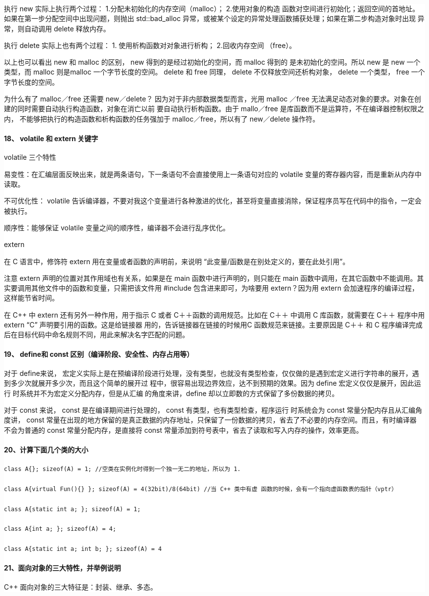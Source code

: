 执⾏ new 实际上执⾏两个过程： 1.分配未初始化的内存空间（malloc）； 2.使⽤对象的构造  函数对空间进⾏初始化；返回空间的⾸地址。如果在第⼀步分配空间中出现问题，则抛出       std::bad_alloc 异常，或被某个设定的异常处理函数捕获处理；如果在第⼆步构造对象时出现 异常，则⾃动调⽤ delete 释放内存。


执⾏ delete 实际上也有两个过程： 1. 使⽤析构函数对对象进⾏析构；  2.回收内存空间 （free）。

以上也可以看出 new 和 malloc 的区别，  new 得到的是经过初始化的空间，⽽ malloc 得到的 是未初始化的空间。所以 new 是 new ⼀个类型，⽽ malloc 则是malloc ⼀个字节⻓度的空间。  delete 和 free 同理，  delete 不仅释放空间还析构对象，   delete ⼀个类型，   free ⼀个字节⻓度的空间。

为什么有了 malloc／free 还需要 new／delete？ 因为对于⾮内部数据类型⽽⾔，光⽤ malloc ／free ⽆法满⾜动态对象的要求。对象在创建的同时需要⾃动执⾏构造函数，对象在消亡以前 要⾃动执⾏析构函数。由于 mallo／free 是库函数⽽不是运算符，不在编译器控制权限之内，   不能够把执⾏的构造函数和析构函数的任务强加于 malloc／free，所以有了 new／delete 操作符。

#### 18、 volatile 和 extern 关键字

volatile 三个特性

易变性：在汇编层⾯反映出来，就是两条语句，下⼀条语句不会直接使⽤上⼀条语句对应的 volatile 变量的寄存器内容，而是重新从内存中读取。

不可优化性：  volatile 告诉编译器，不要对我这个变量进行各种激进的优化，甚至将变量直接消除，保证程序员写在代码中的指令，⼀定会被执⾏。

顺序性：能够保证 volatile 变量之间的顺序性，编译器不会进行乱序优化。

extern

在 C 语⾔中，修饰符 extern 用在变量或者函数的声明前，来说明 “此变量/函数是在别处定义的，要在此处引⽤”。

注意 extern 声明的位置对其作⽤域也有关系，如果是在 main 函数中进⾏声明的，则只能在 main 函数中调用，在其它函数中不能调用。其实要调用其他文件中的函数和变量，只需把该⽂件⽤ #include 包含进来即可，为啥要⽤ extern？因为⽤ extern 会加速程序的编译过程，这样能节省时间。

在 C++ 中 extern 还有另外⼀种作⽤，⽤于指示 C 或者 C＋＋函数的调⽤规范。⽐如在 C＋＋ 中调⽤ C 库函数，就需要在 C＋＋  程序中⽤ extern “C” 声明要引⽤的函数。这是给链接器 ⽤的，告诉链接器在链接的时候⽤C 函数规范来链接。主要原因是 C＋＋  和 C 程序编译完成   后在⽬标代码中命名规则不同，⽤此来解决名字匹配的问题。

#### 19、 define和 const 区别（编译阶段、安全性、内存占⽤等）

对于 define来说，   宏定义实际上是在预编译阶段进⾏处理，没有类型，也就没有类型检查，仅仅做的是遇到宏定义进⾏字符串的展开，遇到多少次就展开多少次，⽽且这个简单的展开过 程中，很容易出现边界效应，达不到预期的效果。因为 define 宏定义仅仅是展开，因此运⾏    时系统并不为宏定义分配内存，但是从汇编 的⻆度来讲，define 却以⽴即数的⽅式保留了多份数据的拷⻉。

对于 const 来说，  const 是在编译期间进⾏处理的， const 有类型，也有类型检查，程序运⾏ 时系统会为 const 常量分配内存且从汇编角度讲，  const 常量在出现的地方保留的是真正数据的内存地址，只保留了⼀份数据的拷⻉，省去了不必要的内存空间。⽽且，有时编译器 不会为普通的 const 常量分配内存，是直接将 const 常量添加到符号表中，省去了读取和写⼊内存的操作，效率更⾼。

#### 20、计算下⾯⼏个类的大小

```
class A{}; sizeof(A) = 1; //空类在实例化时得到⼀个独⼀⽆⼆的地址，所以为 1. 

class A{virtual Fun(){} }; sizeof(A) = 4(32bit)/8(64bit) //当 C++ 类中有虚 函数的时候，会有⼀个指向虚函数表的指针（vptr） 

class A{static int a; }; sizeof(A) = 1; 

class A{int a; }; sizeof(A) = 4; 

class A{static int a; int b; }; sizeof(A) = 4
```

#### 21、⾯向对象的三⼤特性，并举例说明

C++ ⾯向对象的三⼤特征是：封装、继承、多态。
